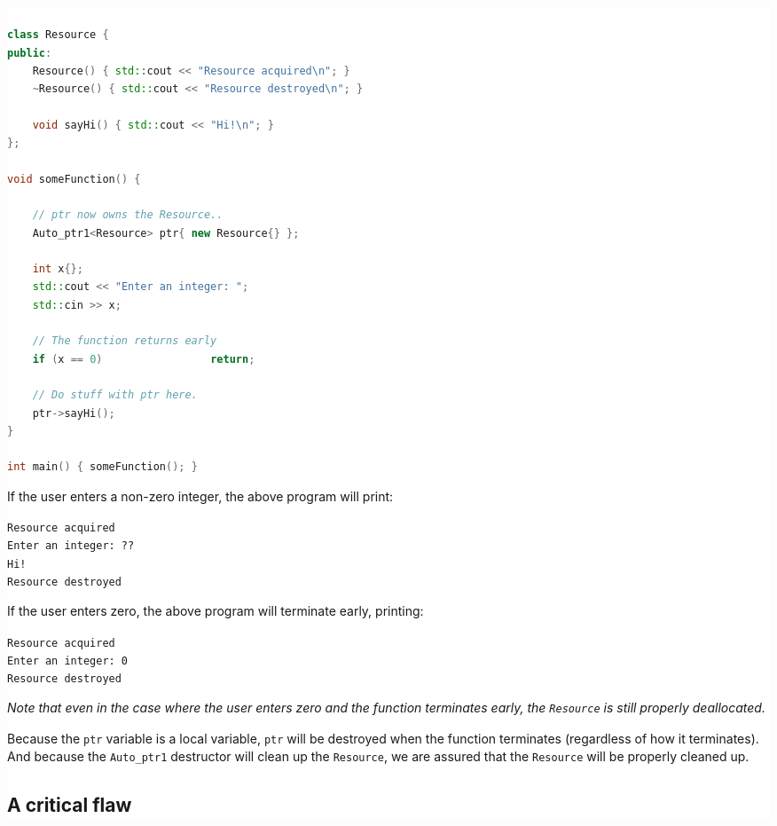 ```c++

class Resource {
public:
    Resource() { std::cout << "Resource acquired\n"; }
    ~Resource() { std::cout << "Resource destroyed\n"; }

    void sayHi() { std::cout << "Hi!\n"; }
};

void someFunction() {

    // ptr now owns the Resource..
    Auto_ptr1<Resource> ptr{ new Resource{} };

    int x{};
    std::cout << "Enter an integer: ";
    std::cin >> x;

    // The function returns early
    if (x == 0)					return;

    // Do stuff with ptr here.
    ptr->sayHi();
}

int main() { someFunction(); }
```

If the user enters a non-zero integer, the above program will print:

```
Resource acquired
Enter an integer: ??
Hi!
Resource destroyed
```

If the user enters zero, the above program will terminate early, printing:

```
Resource acquired
Enter an integer: 0
Resource destroyed
```

*Note that even in the case where the user enters zero and the function terminates early, the `Resource` is still properly deallocated.*

Because the `ptr` variable is a local variable, `ptr` will be destroyed when the function terminates (regardless of how it terminates). And because the `Auto_ptr1` destructor will clean up the `Resource`, we are assured that the `Resource` will be properly cleaned up.


## A critical flaw
